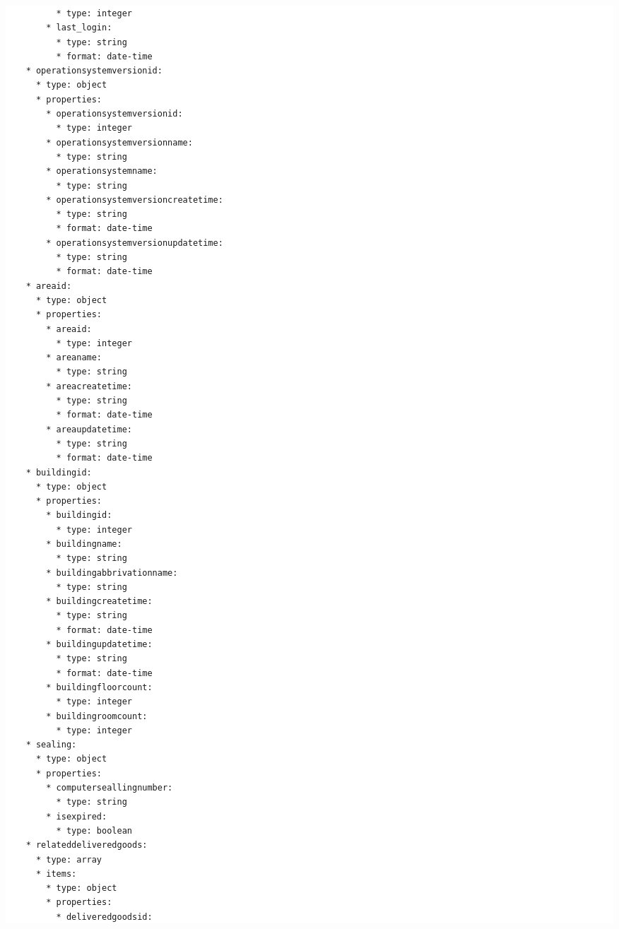               * type: integer
            * last_login:
              * type: string
              * format: date-time
        * operationsystemversionid:
          * type: object
          * properties:
            * operationsystemversionid:
              * type: integer
            * operationsystemversionname:
              * type: string
            * operationsystemname:
              * type: string
            * operationsystemversioncreatetime:
              * type: string
              * format: date-time
            * operationsystemversionupdatetime:
              * type: string
              * format: date-time
        * areaid:
          * type: object
          * properties:
            * areaid:
              * type: integer
            * areaname:
              * type: string
            * areacreatetime:
              * type: string
              * format: date-time
            * areaupdatetime:
              * type: string
              * format: date-time
        * buildingid:
          * type: object
          * properties:
            * buildingid:
              * type: integer
            * buildingname:
              * type: string
            * buildingabbrivationname:
              * type: string
            * buildingcreatetime:
              * type: string
              * format: date-time
            * buildingupdatetime:
              * type: string
              * format: date-time
            * buildingfloorcount:
              * type: integer
            * buildingroomcount:
              * type: integer
        * sealing:
          * type: object
          * properties:
            * computerseallingnumber:
              * type: string
            * isexpired:
              * type: boolean
        * relateddeliveredgoods:
          * type: array
          * items:
            * type: object
            * properties:
              * deliveredgoodsid: